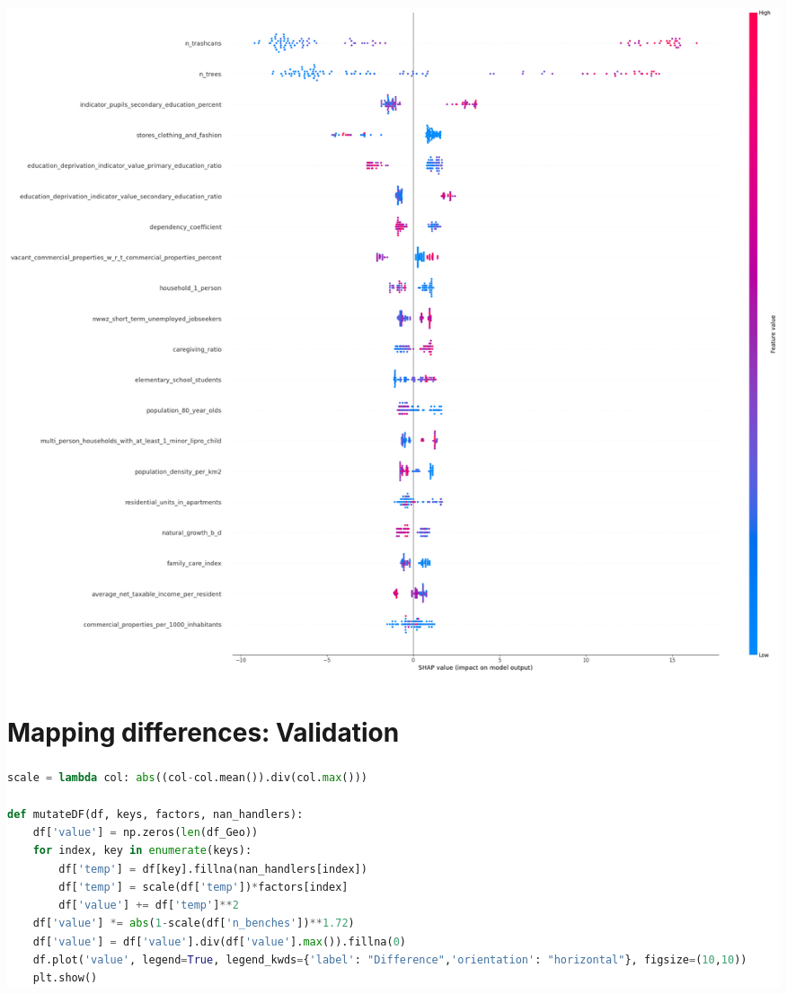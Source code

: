 ![png](images/output_19_0.png)
    


# Mapping differences: Validation


```python
scale = lambda col: abs((col-col.mean()).div(col.max()))

def mutateDF(df, keys, factors, nan_handlers):
	df['value'] = np.zeros(len(df_Geo))
	for index, key in enumerate(keys):
		df['temp'] = df[key].fillna(nan_handlers[index])
		df['temp'] = scale(df['temp'])*factors[index]
		df['value'] += df['temp']**2
	df['value'] *= abs(1-scale(df['n_benches'])**1.72)
	df['value'] = df['value'].div(df['value'].max()).fillna(0)
	df.plot('value', legend=True, legend_kwds={'label': "Difference",'orientation': "horizontal"}, figsize=(10,10))
	plt.show()
```
